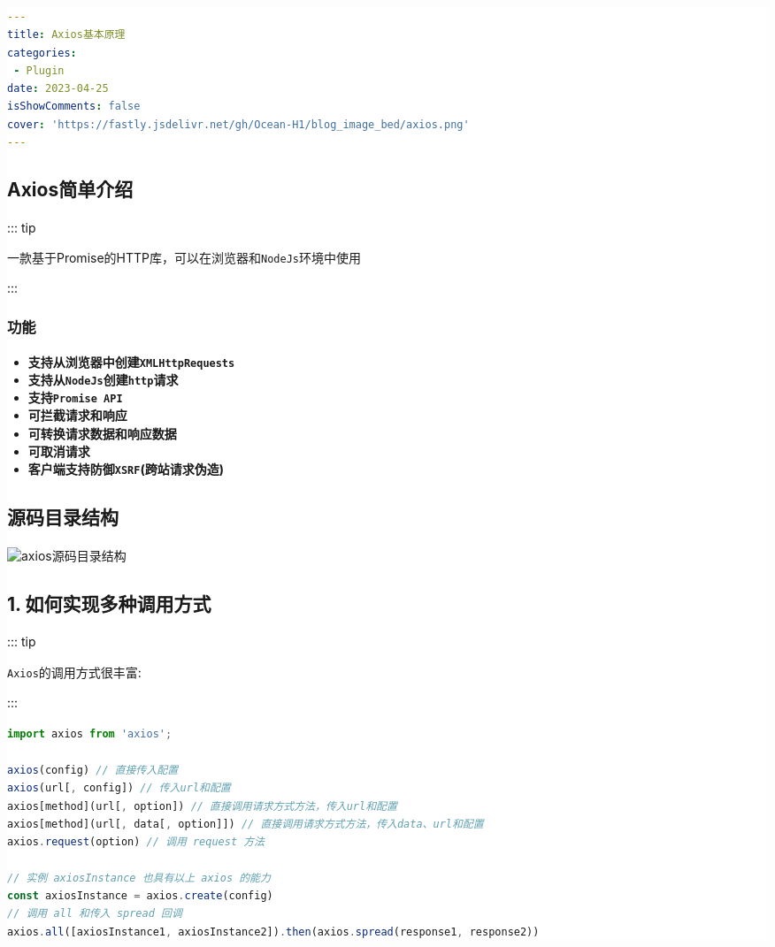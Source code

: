 ```yaml
---
title: Axios基本原理
categories: 
 - Plugin
date: 2023-04-25
isShowComments: false
cover: 'https://fastly.jsdelivr.net/gh/Ocean-H1/blog_image_bed/axios.png'
---
```


## Axios简单介绍

::: tip

​		一款基于Promise的HTTP库，可以在浏览器和`NodeJs`环境中使用

:::

### 功能

* **支持从浏览器中创建`XMLHttpRequests`**
* **支持从`NodeJs`创建`http`请求**
* **支持`Promise API`**
* **可拦截请求和响应**
* **可转换请求数据和响应数据**
* **可取消请求**
* **客户端支持防御`XSRF`(跨站请求伪造)**



## 源码目录结构

![axios源码目录结构](https://fastly.jsdelivr.net/gh/Ocean-H1/blog_image_bed/axios_sourcecode.png)

## 1. 如何实现多种调用方式

::: tip

`Axios`的调用方式很丰富:

:::

```javascript
import axios from 'axios';

axios(config) // 直接传入配置
axios(url[, config]) // 传入url和配置
axios[method](url[, option]) // 直接调用请求方式方法，传入url和配置
axios[method](url[, data[, option]]) // 直接调用请求方式方法，传入data、url和配置
axios.request(option) // 调用 request 方法

// 实例 axiosInstance 也具有以上 axios 的能力
const axiosInstance = axios.create(config)
// 调用 all 和传入 spread 回调
axios.all([axiosInstance1, axiosInstance2]).then(axios.spread(response1, response2))
```
